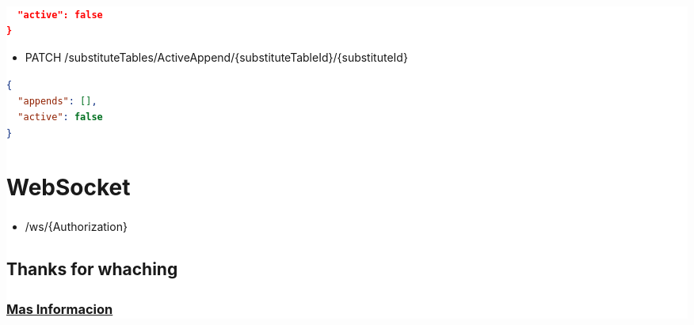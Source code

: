 ```json
  "active": false
}
```
- PATCH /substituteTables/ActiveAppend/{substituteTableId}/{substituteId}
```json
{
  "appends": [],
  "active": false
}
```

# WebSocket

- /ws/{Authorization}


## Thanks for whaching

### [Mas Informacion](https://www.youtube.com/watch?v=dQw4w9WgXcQ)
